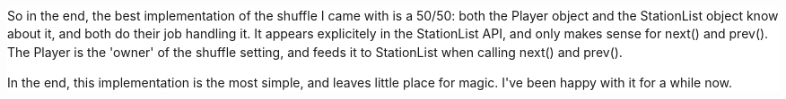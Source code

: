 So in the end, the best implementation of the shuffle I came with is a 50/50:
both the Player object and the StationList object know about it, and both do
their job handling it. It appears explicitely in the StationList API, and only
makes sense for next() and prev(). The Player is the 'owner' of the shuffle
setting, and feeds it to StationList when calling next() and prev().

In the end, this implementation is the most simple, and leaves little place for
magic. I've been happy with it for a while now.
